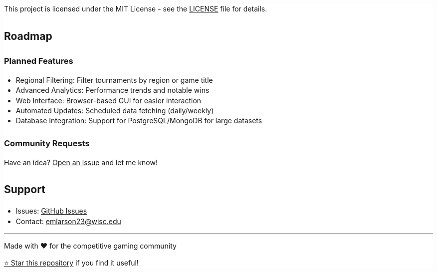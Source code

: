 This project is licensed under the MIT License - see the [LICENSE](./LICENSE.txt) file for details.

## Roadmap

### Planned Features

-   Regional Filtering: Filter tournaments by region or game title
-   Advanced Analytics: Performance trends and notable wins
-   Web Interface: Browser-based GUI for easier interaction
-   Automated Updates: Scheduled data fetching (daily/weekly)
-   Database Integration: Support for PostgreSQL/MongoDB for large datasets

### Community Requests

Have an idea? [Open an issue](https://github.com/erik-larson01/startgg_tracker/issues) and let me know!

## Support


-   Issues: [GitHub Issues](https://github.com/erik-larson01/startgg_tracker/issues)
-   Contact: <emlarson23@wisc.edu>

* * * * *

Made with ❤️ for the competitive gaming community

[⭐ Star this repository](https://github.com/erik-larson01/startgg_tracker) if you find it useful!
